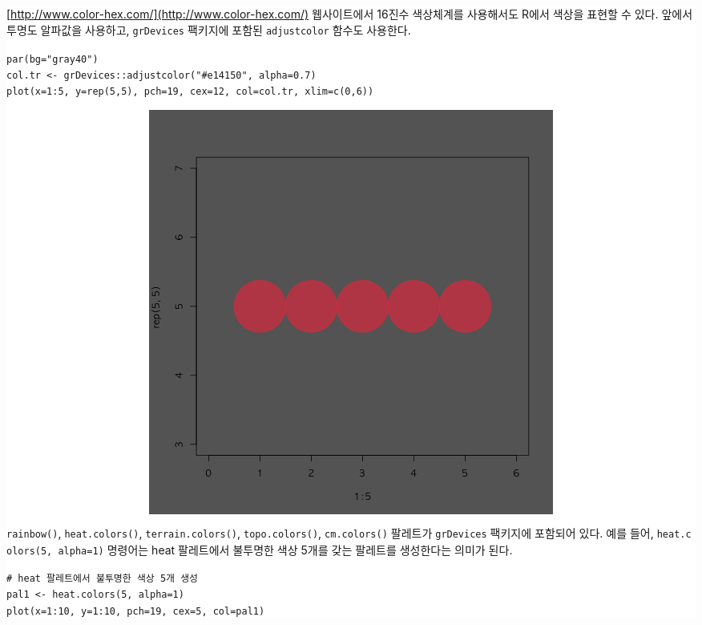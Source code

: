 [http://www.color-hex.com/](http://www.color-hex.com/) 웹사이트에서 16진수
색상체계를 사용해서도 R에서 색상을 표현할 수 있다. 앞에서 투명도 알파값을 사용하고,
`grDevices` 팩키지에 포함된 `adjustcolor` 함수도 사용한다.



~~~{.r}
par(bg="gray40")
col.tr <- grDevices::adjustcolor("#e14150", alpha=0.7)
plot(x=1:5, y=rep(5,5), pch=19, cex=12, col=col.tr, xlim=c(0,6))
~~~

<img src="fig/network-viz-hex-1.png" title="plot of chunk network-viz-hex" alt="plot of chunk network-viz-hex" style="display: block; margin: auto;" />

`rainbow()`, `heat.colors()`, `terrain.colors()`, `topo.colors()`, 
`cm.colors()` 팔레트가 `grDevices` 팩키지에 포함되어 있다.
예를 들어, `heat.colors(5, alpha=1)` 명령어는 heat 팔레트에서 불투명한 색상 5개를
갖는 팔레트를 생성한다는 의미가 된다.


~~~{.r}
# heat 팔레트에서 불투명한 색상 5개 생성
pal1 <- heat.colors(5, alpha=1)
plot(x=1:10, y=1:10, pch=19, cex=5, col=pal1)
~~~
